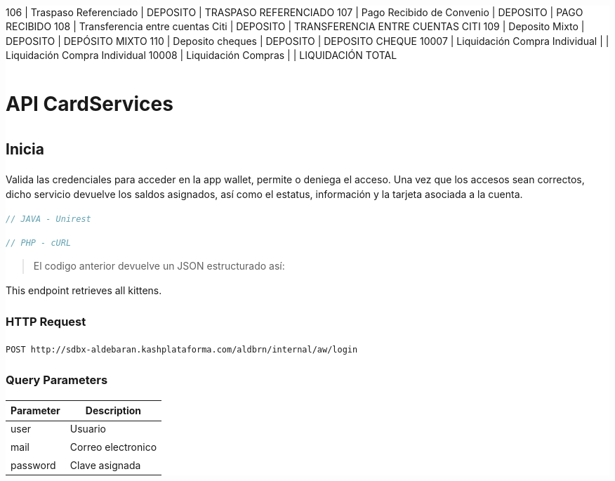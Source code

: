 106 | Traspaso Referenciado | DEPOSITO | TRASPASO REFERENCIADO
107 | Pago Recibido de Convenio | DEPOSITO | PAGO RECIBIDO
108 | Transferencia entre cuentas Citi | DEPOSITO | TRANSFERENCIA ENTRE CUENTAS CITI
109 | Deposito Mixto | DEPOSITO | DEPÓSITO MIXTO
110 | Deposito cheques | DEPOSITO | DEPOSITO CHEQUE
10007 | Liquidación Compra Individual |  | Liquidación Compra Individual
10008 | Liquidación Compras |  |  LIQUIDACIÓN TOTAL



# API CardServices

## Inicia

Valida las credenciales para acceder en la app wallet, permite o deniega el acceso. Una vez que los accesos sean correctos, dicho servicio devuelve los saldos  asignados, así como el estatus, información y la tarjeta asociada a la cuenta. 


```java
// JAVA - Unirest
```

```php
// PHP - cURL
```

> El codigo anterior devuelve un JSON estructurado así:

```json

```

This endpoint retrieves all kittens.

### HTTP Request

`POST http://sdbx-aldebaran.kashplataforma.com/aldbrn/internal/aw/login`

### Query Parameters

Parameter | Description
--------- | -----------
user | Usuario
mail | Correo electronico
password | Clave asignada 


